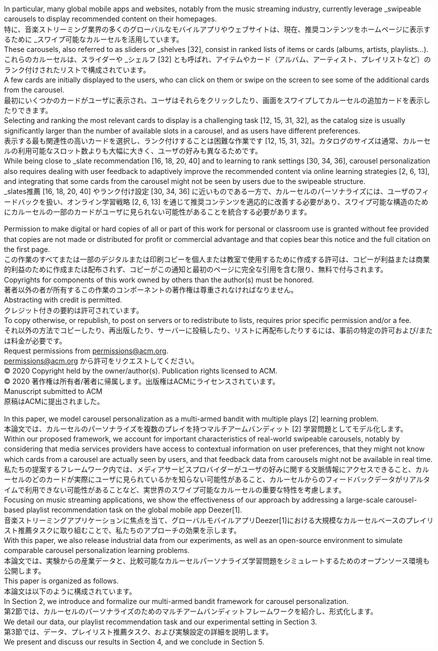 In particular, many global mobile apps and websites, notably from the music streaming industry, currently leverage _swipeable carousels to display recommended content on their homepages.  
特に、音楽ストリーミング業界の多くのグローバルなモバイルアプリやウェブサイトは、現在、推奨コンテンツをホームページに表示するために _スワイプ可能なカルーセルを活用しています。  
These carousels, also referred to as sliders or _shelves [32], consist in ranked lists of items or cards (albums, artists, playlists...).  
これらのカルーセルは、スライダーや _シェルフ [32] とも呼ばれ、アイテムやカード（アルバム、アーティスト、プレイリストなど）のランク付けされたリストで構成されています。  
A few cards are initially displayed to the users, who can click on them or swipe on the screen to see some of the additional cards from the carousel.  
最初にいくつかのカードがユーザに表示され、ユーザはそれらをクリックしたり、画面をスワイプしてカルーセルの追加カードを表示したりできます。  
Selecting and ranking the most relevant cards to display is a challenging task [12, 15, 31, 32], as the catalog size is usually significantly larger than the number of available slots in a carousel, and as users have different preferences.  
表示する最も関連性の高いカードを選択し、ランク付けすることは困難な作業です [12, 15, 31, 32]。カタログのサイズは通常、カルーセルの利用可能なスロット数よりも大幅に大きく、ユーザの好みも異なるためです。  
While being close to _slate recommendation [16, 18, 20, 40] and to learning to rank settings [30, 34, 36], carousel personalization also requires dealing with user feedback to adaptively improve the recommended content via online learning strategies [2, 6, 13], and integrating that some cards from the carousel might not be seen by users due to the swipeable structure.  
_slates推薦 [16, 18, 20, 40] やランク付け設定 [30, 34, 36] に近いものである一方で、カルーセルのパーソナライズには、ユーザのフィードバックを扱い、オンライン学習戦略 [2, 6, 13] を通じて推奨コンテンツを適応的に改善する必要があり、スワイプ可能な構造のためにカルーセルの一部のカードがユーザに見られない可能性があることを統合する必要があります。  

Permission to make digital or hard copies of all or part of this work for personal or classroom use is granted without fee provided that copies are not made or distributed for profit or commercial advantage and that copies bear this notice and the full citation on the first page.  
この作業のすべてまたは一部のデジタルまたは印刷コピーを個人または教室で使用するために作成する許可は、コピーが利益または商業的利益のために作成または配布されず、コピーがこの通知と最初のページに完全な引用を含む限り、無料で付与されます。  
Copyrights for components of this work owned by others than the author(s) must be honored.  
著者以外の者が所有するこの作業のコンポーネントの著作権は尊重されなければなりません。  
Abstracting with credit is permitted.  
クレジット付きの要約は許可されています。  
To copy otherwise, or republish, to post on servers or to redistribute to lists, requires prior specific permission and/or a fee.  
それ以外の方法でコピーしたり、再出版したり、サーバーに投稿したり、リストに再配布したりするには、事前の特定の許可および/または料金が必要です。  
Request permissions from permissions@acm.org.  
permissions@acm.org から許可をリクエストしてください。  
© 2020 Copyright held by the owner/author(s). Publication rights licensed to ACM.  
© 2020 著作権は所有者/著者に帰属します。出版権はACMにライセンスされています。  
Manuscript submitted to ACM  
原稿はACMに提出されました。  

In this paper, we model carousel personalization as a multi-armed bandit with multiple plays [2] learning problem.  
本論文では、カルーセルのパーソナライズを複数のプレイを持つマルチアームバンディット [2] 学習問題としてモデル化します。  
Within our proposed framework, we account for important characteristics of real-world swipeable carousels, notably by considering that media services providers have access to contextual information on user preferences, that they might not know which cards from a carousel are actually seen by users, and that feedback data from carousels might not be available in real time.  
私たちの提案するフレームワーク内では、メディアサービスプロバイダーがユーザの好みに関する文脈情報にアクセスできること、カルーセルのどのカードが実際にユーザに見られているかを知らない可能性があること、カルーセルからのフィードバックデータがリアルタイムで利用できない可能性があることなど、実世界のスワイプ可能なカルーセルの重要な特性を考慮します。  
Focusing on music streaming applications, we show the effectiveness of our approach by addressing a large-scale carousel-based playlist recommendation task on the global mobile app Deezer[1].  
音楽ストリーミングアプリケーションに焦点を当て、グローバルモバイルアプリDeezer[1]における大規模なカルーセルベースのプレイリスト推薦タスクに取り組むことで、私たちのアプローチの効果を示します。  
With this paper, we also release industrial data from our experiments, as well as an open-source environment to simulate comparable carousel personalization learning problems.  
本論文では、実験からの産業データと、比較可能なカルーセルパーソナライズ学習問題をシミュレートするためのオープンソース環境も公開します。  
This paper is organized as follows.  
本論文は以下のように構成されています。  
In Section 2, we introduce and formalize our multi-armed bandit framework for carousel personalization.  
第2節では、カルーセルのパーソナライズのためのマルチアームバンディットフレームワークを紹介し、形式化します。  
We detail our data, our playlist recommendation task and our experimental setting in Section 3.  
第3節では、データ、プレイリスト推薦タスク、および実験設定の詳細を説明します。  
We present and discuss our results in Section 4, and we conclude in Section 5.  